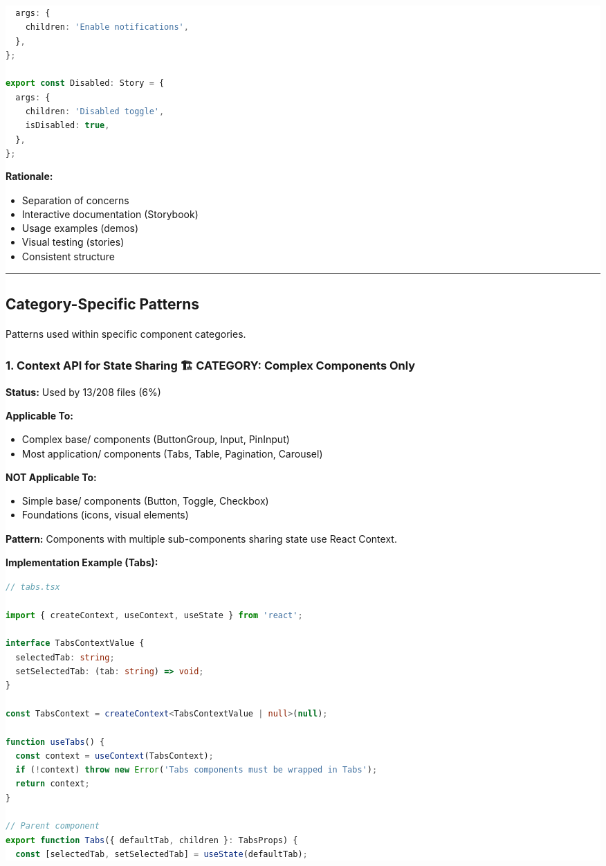 ```typescript
  args: {
    children: 'Enable notifications',
  },
};

export const Disabled: Story = {
  args: {
    children: 'Disabled toggle',
    isDisabled: true,
  },
};
```

**Rationale:**

- Separation of concerns
- Interactive documentation (Storybook)
- Usage examples (demos)
- Visual testing (stories)
- Consistent structure

---

## Category-Specific Patterns

Patterns used within specific component categories.

### 1. Context API for State Sharing 🏗️ CATEGORY: Complex Components Only

**Status:** Used by 13/208 files (6%)

**Applicable To:**

- Complex base/ components (ButtonGroup, Input, PinInput)
- Most application/ components (Tabs, Table, Pagination, Carousel)

**NOT Applicable To:**

- Simple base/ components (Button, Toggle, Checkbox)
- Foundations (icons, visual elements)

**Pattern:** Components with multiple sub-components sharing state use React Context.

**Implementation Example (Tabs):**

```typescript
// tabs.tsx

import { createContext, useContext, useState } from 'react';

interface TabsContextValue {
  selectedTab: string;
  setSelectedTab: (tab: string) => void;
}

const TabsContext = createContext<TabsContextValue | null>(null);

function useTabs() {
  const context = useContext(TabsContext);
  if (!context) throw new Error('Tabs components must be wrapped in Tabs');
  return context;
}

// Parent component
export function Tabs({ defaultTab, children }: TabsProps) {
  const [selectedTab, setSelectedTab] = useState(defaultTab);
```